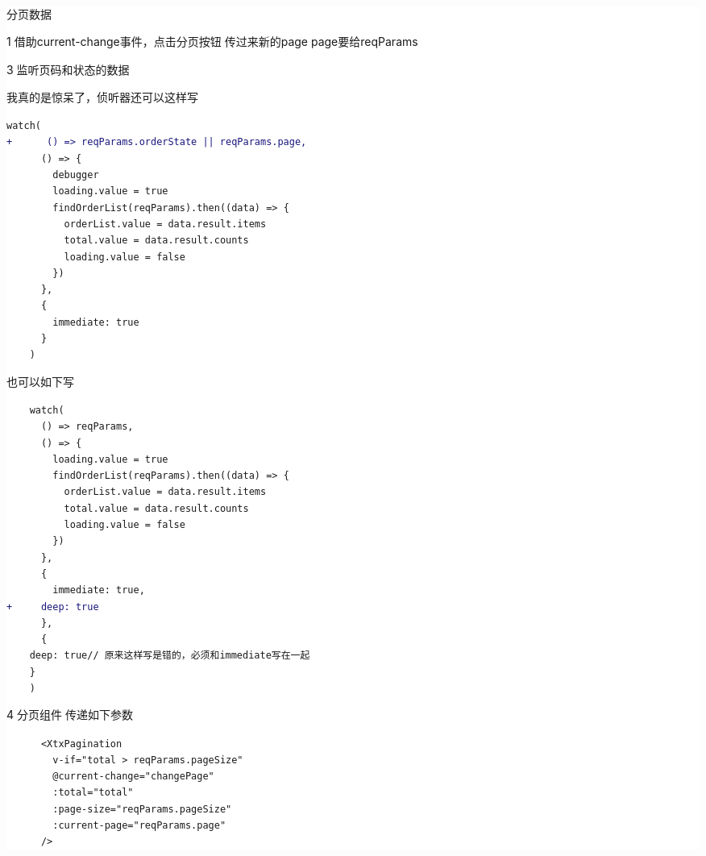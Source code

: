 分页数据

1 借助current-change事件，点击分页按钮 传过来新的page page要给reqParams

3 监听页码和状态的数据

我真的是惊呆了，侦听器还可以这样写

```diff
watch(
+      () => reqParams.orderState || reqParams.page,
      () => {
        debugger
        loading.value = true
        findOrderList(reqParams).then((data) => {
          orderList.value = data.result.items
          total.value = data.result.counts
          loading.value = false
        })
      },
      {
        immediate: true
      }
    )
```

也可以如下写

```diff
    watch(
      () => reqParams,
      () => {
        loading.value = true
        findOrderList(reqParams).then((data) => {
          orderList.value = data.result.items
          total.value = data.result.counts
          loading.value = false
        })
      },
      {
        immediate: true,
+     deep: true
      },
      {
	deep: true// 原来这样写是错的，必须和immediate写在一起
	}
    )
```

4 分页组件 传递如下参数

```diff
      <XtxPagination
        v-if="total > reqParams.pageSize"
        @current-change="changePage"
        :total="total"
        :page-size="reqParams.pageSize"
        :current-page="reqParams.page"
      />
```
